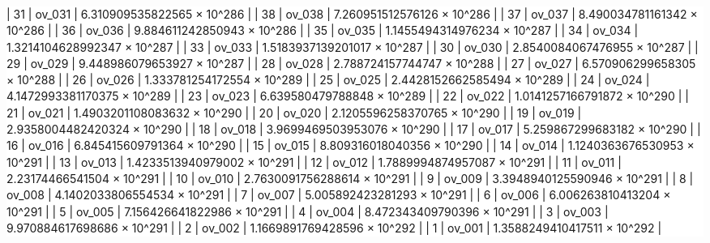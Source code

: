 | 31 | ov_031 | 6.310909535822565 × 10^286 |
| 38 | ov_038 | 7.260951512576126 × 10^286 |
| 37 | ov_037 | 8.490034781161342 × 10^286 |
| 36 | ov_036 | 9.884611242850943 × 10^286 |
| 35 | ov_035 | 1.1455494314976234 × 10^287 |
| 34 | ov_034 | 1.3214104628992347 × 10^287 |
| 33 | ov_033 | 1.5183937139201017 × 10^287 |
| 30 | ov_030 | 2.8540084067476955 × 10^287 |
| 29 | ov_029 | 9.448986079653927 × 10^287 |
| 28 | ov_028 | 2.788724157744747 × 10^288 |
| 27 | ov_027 | 6.570906299658305 × 10^288 |
| 26 | ov_026 | 1.333781254172554 × 10^289 |
| 25 | ov_025 | 2.4428152662585494 × 10^289 |
| 24 | ov_024 | 4.1472993381170375 × 10^289 |
| 23 | ov_023 | 6.639580479788848 × 10^289 |
| 22 | ov_022 | 1.0141257166791872 × 10^290 |
| 21 | ov_021 | 1.4903201108083632 × 10^290 |
| 20 | ov_020 | 2.1205596258370765 × 10^290 |
| 19 | ov_019 | 2.9358004482420324 × 10^290 |
| 18 | ov_018 | 3.9699469503953076 × 10^290 |
| 17 | ov_017 | 5.259867299683182 × 10^290 |
| 16 | ov_016 | 6.845415609791364 × 10^290 |
| 15 | ov_015 | 8.809316018040356 × 10^290 |
| 14 | ov_014 | 1.1240363676530953 × 10^291 |
| 13 | ov_013 | 1.4233513940979002 × 10^291 |
| 12 | ov_012 | 1.7889994874957087 × 10^291 |
| 11 | ov_011 | 2.23174466541504 × 10^291 |
| 10 | ov_010 | 2.7630091756288614 × 10^291 |
| 9 | ov_009 | 3.3948940125590946 × 10^291 |
| 8 | ov_008 | 4.1402033806554534 × 10^291 |
| 7 | ov_007 | 5.005892423281293 × 10^291 |
| 6 | ov_006 | 6.006263810413204 × 10^291 |
| 5 | ov_005 | 7.156426641822986 × 10^291 |
| 4 | ov_004 | 8.472343409790396 × 10^291 |
| 3 | ov_003 | 9.970884617698686 × 10^291 |
| 2 | ov_002 | 1.1669891769428596 × 10^292 |
| 1 | ov_001 | 1.3588249410417511 × 10^292 |

